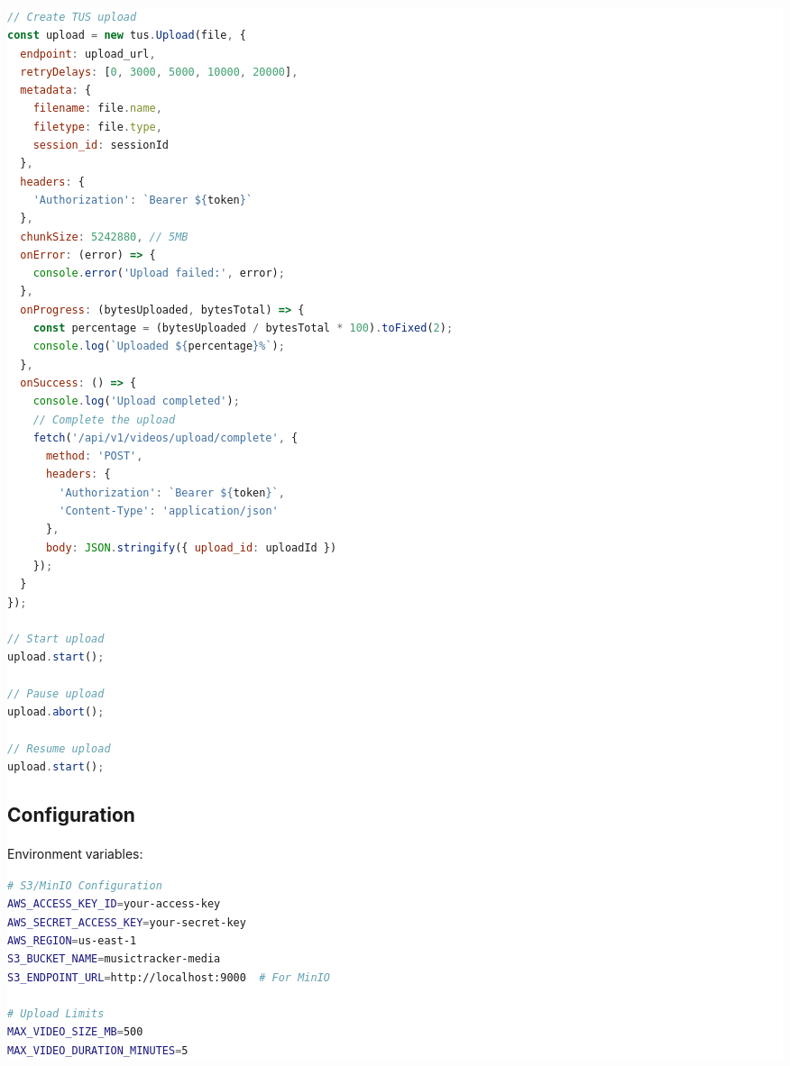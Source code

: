 ```javascript
// Create TUS upload
const upload = new tus.Upload(file, {
  endpoint: upload_url,
  retryDelays: [0, 3000, 5000, 10000, 20000],
  metadata: {
    filename: file.name,
    filetype: file.type,
    session_id: sessionId
  },
  headers: {
    'Authorization': `Bearer ${token}`
  },
  chunkSize: 5242880, // 5MB
  onError: (error) => {
    console.error('Upload failed:', error);
  },
  onProgress: (bytesUploaded, bytesTotal) => {
    const percentage = (bytesUploaded / bytesTotal * 100).toFixed(2);
    console.log(`Uploaded ${percentage}%`);
  },
  onSuccess: () => {
    console.log('Upload completed');
    // Complete the upload
    fetch('/api/v1/videos/upload/complete', {
      method: 'POST',
      headers: {
        'Authorization': `Bearer ${token}`,
        'Content-Type': 'application/json'
      },
      body: JSON.stringify({ upload_id: uploadId })
    });
  }
});

// Start upload
upload.start();

// Pause upload
upload.abort();

// Resume upload
upload.start();
```

## Configuration

Environment variables:
```bash
# S3/MinIO Configuration
AWS_ACCESS_KEY_ID=your-access-key
AWS_SECRET_ACCESS_KEY=your-secret-key
AWS_REGION=us-east-1
S3_BUCKET_NAME=musictracker-media
S3_ENDPOINT_URL=http://localhost:9000  # For MinIO

# Upload Limits
MAX_VIDEO_SIZE_MB=500
MAX_VIDEO_DURATION_MINUTES=5
```
